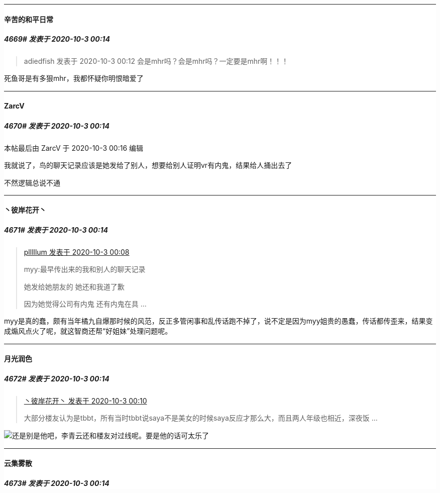 
*****

####  辛苦的和平日常  
##### 4669#       发表于 2020-10-3 00:14


<blockquote>adiedfish 发表于 2020-10-3 00:12
会是mhr吗？会是mhr吗？一定要是mhr啊！！！</blockquote>
死鱼哥是有多狠mhr，我都怀疑你明恨暗爱了


*****

####  ZarcV  
##### 4670#       发表于 2020-10-3 00:14


 本帖最后由 ZarcV 于 2020-10-3 00:16 编辑 

我就说了，鸟的聊天记录应该是她发给了别人，想要给别人证明vr有内鬼，结果给人捅出去了

不然逻辑总说不通


*****

####  丶彼岸花开丶  
##### 4671#       发表于 2020-10-3 00:14


<blockquote><a href="httphttps://bbs.saraba1st.com/2b/forum.php?mod=redirect&amp;goto=findpost&amp;pid=48935227&amp;ptid=1962613" target="_blank">plllllum 发表于 2020-10-3 00:08</a>

myy:最早传出来的我和别人的聊天记录 

她发给她朋友的 她还和我道了歉

 因为她觉得公司有内鬼 还有内鬼在具 ...</blockquote>
myy是真的蠢，颇有当年橘九自爆那时候的风范，反正多管闲事和乱传话跑不掉了，说不定是因为myy姐贵的愚蠢，传话都传歪来，结果变成煽风点火了呢，就这智商还帮“好姐妹”处理问题呢。


*****

####  月光润色  
##### 4672#       发表于 2020-10-3 00:14


<blockquote><a href="httphttps://bbs.saraba1st.com/2b/forum.php?mod=redirect&amp;goto=findpost&amp;pid=48935242&amp;ptid=1962613" target="_blank">丶彼岸花开丶 发表于 2020-10-3 00:10</a>

大部分楼友认为是tbbt，所有当时tbbt说saya不是美女的时候saya反应才那么大，而且两人年级也相近，深夜饭 ...</blockquote>
<img src="https://static.saraba1st.com/image/smiley/face2017/066.png" referrerpolicy="no-referrer">还是别是他吧，李青云还和楼友对过线呢。要是他的话可太乐了


*****

####  云集雾散  
##### 4673#       发表于 2020-10-3 00:14
